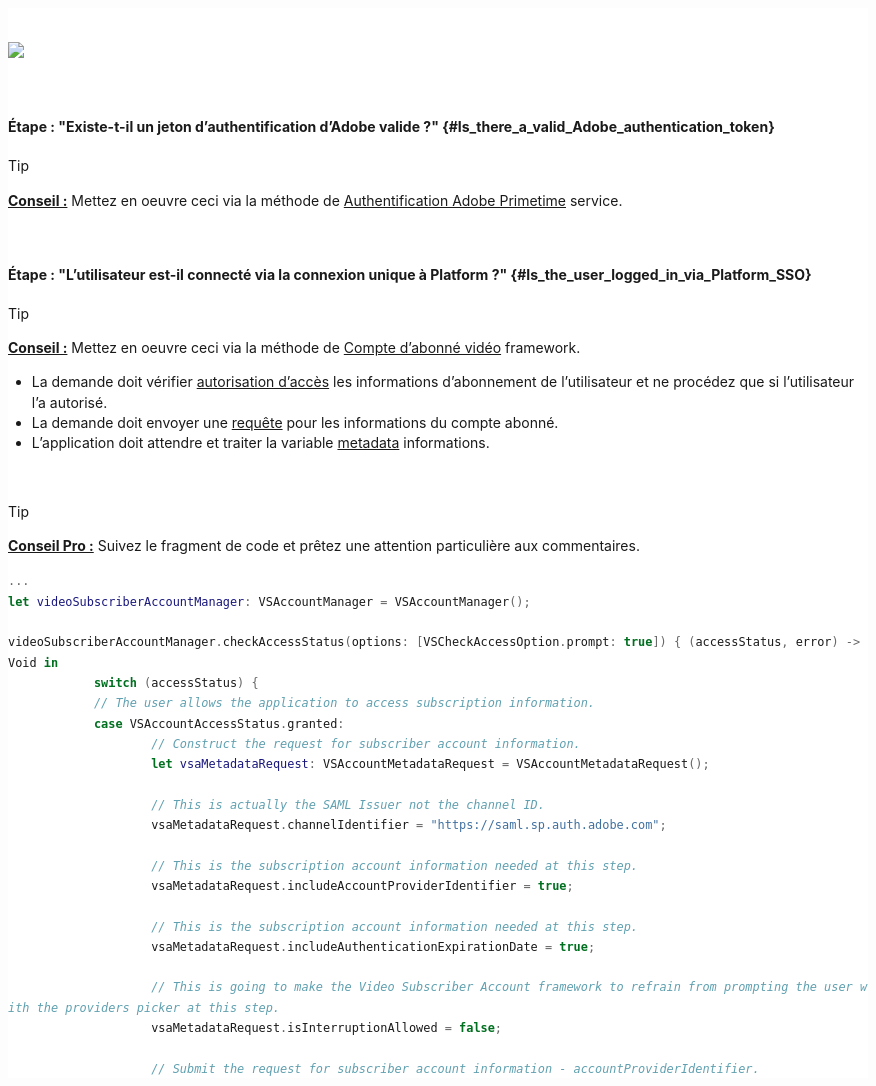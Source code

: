  

![](https://dzf8vqv24eqhg.cloudfront.net/userfiles/258/326/ckfinder/images/qu/platform-sso.jpeg)

</br>

#### Étape : &quot;Existe-t-il un jeton d’authentification d’Adobe valide ?&quot; {#Is_there_a_valid_Adobe_authentication_token}

>[!TIP]
>
> **<u>Conseil :</u>** Mettez en oeuvre ceci via la méthode de [Authentification Adobe Primetime](/help/authentication/check-authentication-token.md) service.

</br>

#### Étape : &quot;L’utilisateur est-il connecté via la connexion unique à Platform ?&quot; {#Is_the_user_logged_in_via_Platform_SSO}

>[!TIP]
>
> **<u>Conseil :</u>** Mettez en oeuvre ceci via la méthode de [Compte d’abonné vidéo](https://developer.apple.com/documentation/videosubscriberaccount) framework.

- La demande doit vérifier [autorisation d’accès](https://developer.apple.com/documentation/videosubscriberaccount/vsaccountmanager/1949763-checkaccessstatus) les informations d’abonnement de l’utilisateur et ne procédez que si l’utilisateur l’a autorisé.
- La demande doit envoyer une [requête](https://developer.apple.com/documentation/videosubscriberaccount/vsaccountmetadatarequest) pour les informations du compte abonné.
- L’application doit attendre et traiter la variable [metadata](https://developer.apple.com/documentation/videosubscriberaccount/vsaccountmetadata) informations.

 

>[!TIP]
>
> **<u>Conseil Pro :</u>** Suivez le fragment de code et prêtez une attention particulière aux commentaires.

```swift
...
let videoSubscriberAccountManager: VSAccountManager = VSAccountManager();

videoSubscriberAccountManager.checkAccessStatus(options: [VSCheckAccessOption.prompt: true]) { (accessStatus, error) -> Void in
            switch (accessStatus) {
            // The user allows the application to access subscription information.
            case VSAccountAccessStatus.granted:
                    // Construct the request for subscriber account information.
                    let vsaMetadataRequest: VSAccountMetadataRequest = VSAccountMetadataRequest();

                    // This is actually the SAML Issuer not the channel ID.
                    vsaMetadataRequest.channelIdentifier = "https://saml.sp.auth.adobe.com";
    
                    // This is the subscription account information needed at this step.
                    vsaMetadataRequest.includeAccountProviderIdentifier = true;
                    
                    // This is the subscription account information needed at this step.
                    vsaMetadataRequest.includeAuthenticationExpirationDate = true;
                    
                    // This is going to make the Video Subscriber Account framework to refrain from prompting the user with the providers picker at this step. 
                    vsaMetadataRequest.isInterruptionAllowed = false;
                    
                    // Submit the request for subscriber account information - accountProviderIdentifier.
```